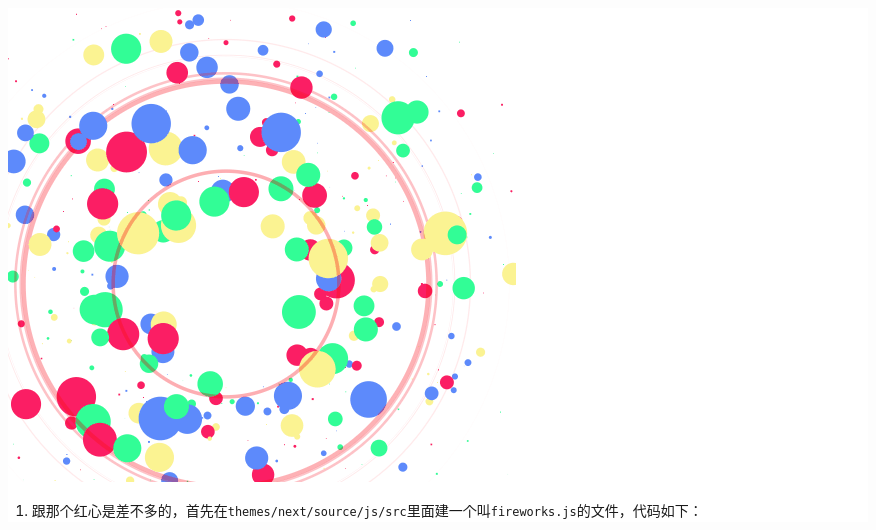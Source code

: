 ![img](4-hexo博客/2017-12-18-084649.png)

1. 跟那个红心是差不多的，首先在`themes/next/source/js/src`里面建一个叫`fireworks.js`的文件，代码如下：

   ```js
   ```
